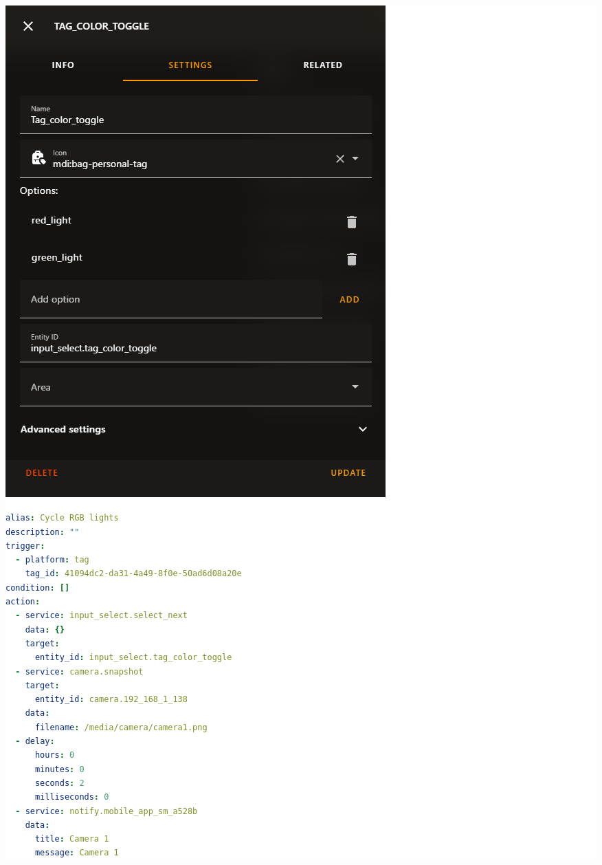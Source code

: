 ![helper](./img/helper_color.png)

```yaml
alias: Cycle RGB lights
description: ""
trigger:
  - platform: tag
    tag_id: 41094dc2-da31-4a49-8f0e-50ad6d08a20e
condition: []
action:
  - service: input_select.select_next
    data: {}
    target:
      entity_id: input_select.tag_color_toggle
  - service: camera.snapshot
    target:
      entity_id: camera.192_168_1_138
    data:
      filename: /media/camera/camera1.png
  - delay:
      hours: 0
      minutes: 0
      seconds: 2
      milliseconds: 0
  - service: notify.mobile_app_sm_a528b
    data:
      title: Camera 1
      message: Camera 1
```